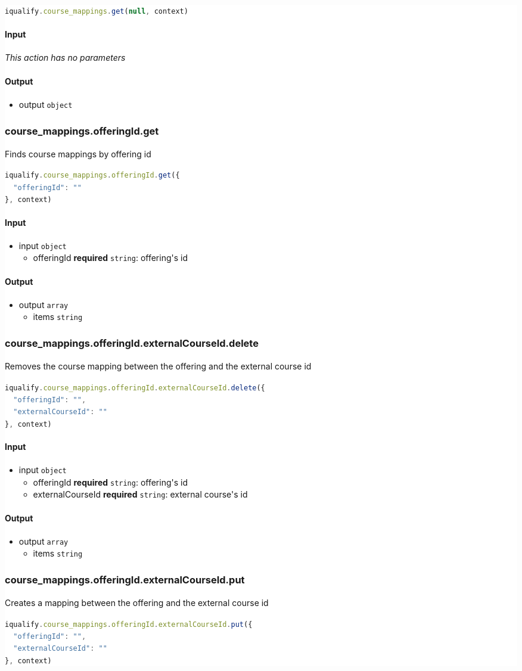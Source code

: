 
```js
iqualify.course_mappings.get(null, context)
```

#### Input
*This action has no parameters*

#### Output
* output `object`

### course_mappings.offeringId.get
Finds course mappings by offering id


```js
iqualify.course_mappings.offeringId.get({
  "offeringId": ""
}, context)
```

#### Input
* input `object`
  * offeringId **required** `string`: offering's id

#### Output
* output `array`
  * items `string`

### course_mappings.offeringId.externalCourseId.delete
Removes the course mapping between the offering and the external course id


```js
iqualify.course_mappings.offeringId.externalCourseId.delete({
  "offeringId": "",
  "externalCourseId": ""
}, context)
```

#### Input
* input `object`
  * offeringId **required** `string`: offering's id
  * externalCourseId **required** `string`: external course's id

#### Output
* output `array`
  * items `string`

### course_mappings.offeringId.externalCourseId.put
Creates a mapping between the offering and the external course id


```js
iqualify.course_mappings.offeringId.externalCourseId.put({
  "offeringId": "",
  "externalCourseId": ""
}, context)
```
